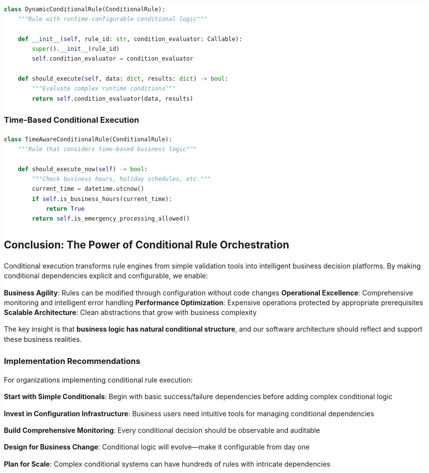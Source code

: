 ```python
class DynamicConditionalRule(ConditionalRule):
    """Rule with runtime-configurable conditional logic"""
    
    def __init__(self, rule_id: str, condition_evaluator: Callable):
        super().__init__(rule_id)
        self.condition_evaluator = condition_evaluator
    
    def should_execute(self, data: dict, results: dict) -> bool:
        """Evaluate complex runtime conditions"""
        return self.condition_evaluator(data, results)
```

### Time-Based Conditional Execution

```python
class TimeAwareConditionalRule(ConditionalRule):
    """Rule that considers time-based business logic"""
    
    def should_execute_now(self) -> bool:
        """Check business hours, holiday schedules, etc."""
        current_time = datetime.utcnow()
        if self.is_business_hours(current_time):
            return True
        return self.is_emergency_processing_allowed()
```

## Conclusion: The Power of Conditional Rule Orchestration

Conditional execution transforms rule engines from simple validation tools into intelligent business decision platforms. By making conditional dependencies explicit and configurable, we enable:

**Business Agility**: Rules can be modified through configuration without code changes
**Operational Excellence**: Comprehensive monitoring and intelligent error handling
**Performance Optimization**: Expensive operations protected by appropriate prerequisites  
**Scalable Architecture**: Clean abstractions that grow with business complexity

The key insight is that **business logic has natural conditional structure**, and our software architecture should reflect and support these business realities.

### Implementation Recommendations

For organizations implementing conditional rule execution:

**Start with Simple Conditionals**: Begin with basic success/failure dependencies before adding complex conditional logic

**Invest in Configuration Infrastructure**: Business users need intuitive tools for managing conditional dependencies

**Build Comprehensive Monitoring**: Every conditional decision should be observable and auditable

**Design for Business Change**: Conditional logic will evolve—make it configurable from day one

**Plan for Scale**: Complex conditional systems can have hundreds of rules with intricate dependencies
